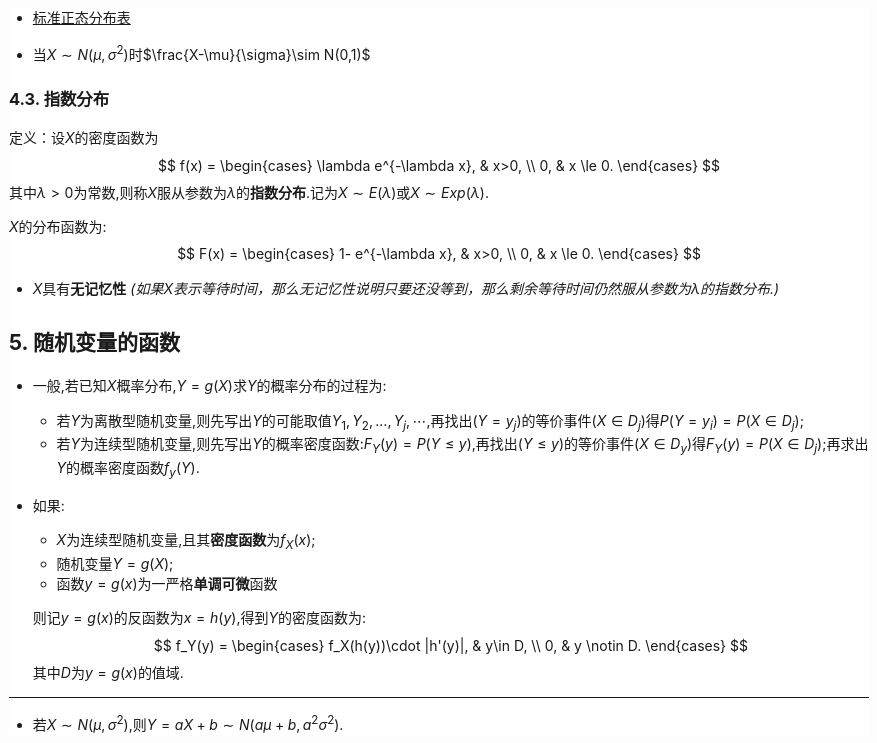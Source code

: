 - [标准正态分布表](https://www.shuxuele.com/data/standard-normal-distribution-table.html)

- 当$X\sim N(\mu,\sigma^2)$时$\frac{X-\mu}{\sigma}\sim N(0,1)$

### 4.3. 指数分布

定义：设$X$的密度函数为
$$
f(x) =
\begin{cases} 
\lambda e^{-\lambda x},  & x>0, \\
0, & x \le 0.
\end{cases}
$$
其中$\lambda >0$为常数,则称$X$服从参数为$\lambda$的**指数分布**.记为$X\sim E(\lambda)$或$X\sim Exp(\lambda).$

$X$的分布函数为:
$$
F(x) =
\begin{cases} 
1- e^{-\lambda x},  & x>0, \\
0, & x \le 0.
\end{cases}
$$

- $X$具有**无记忆性** *(如果X表示等待时间，那么无记忆性说明只要还没等到，那么剩余等待时间仍然服从参数为λ的指数分布.)*

## 5. 随机变量的函数

- 一般,若已知$X$概率分布,$Y=g(X)$求$Y$的概率分布的过程为:
  - 若$Y$为离散型随机变量,则先写出$Y$的可能取值$Y_1, Y_2,\dots,Y_j,\cdots,$再找出$(Y=y_j)$的等价事件$(X\in D_j)$得$P(Y=y_i)=P(X\in D_j)$;
  - 若$Y$为连续型随机变量,则先写出$Y$的概率密度函数:$F_Y(y)=P(Y\le y)$,再找出$(Y\le y)$的等价事件$(X\in D_y)$得$F_Y(y)=P(X\in D_j)$;再求出$Y$的概率密度函数$f_y(Y).$

- 如果:

  - $X$为连续型随机变量,且其**密度函数**为$f_X(x)$;
  - 随机变量$Y=g(X)$;
  - 函数$y=g(x)$为一严格**单调可微**函数

  则记$y=g(x)$的反函数为$x=h(y)$,得到$Y$的密度函数为:
  $$
  f_Y(y) =
  \begin{cases} 
  f_X(h(y))\cdot |h'(y)|,  & y\in D, \\
  0, & y \notin D.
  \end{cases}
  $$
  其中$D$为$y=g(x)$的值域.

---

- 若$X\sim N(\mu,\sigma^2)$,则$Y=aX+b\sim N(a\mu+b,a^2\sigma^2)$.
